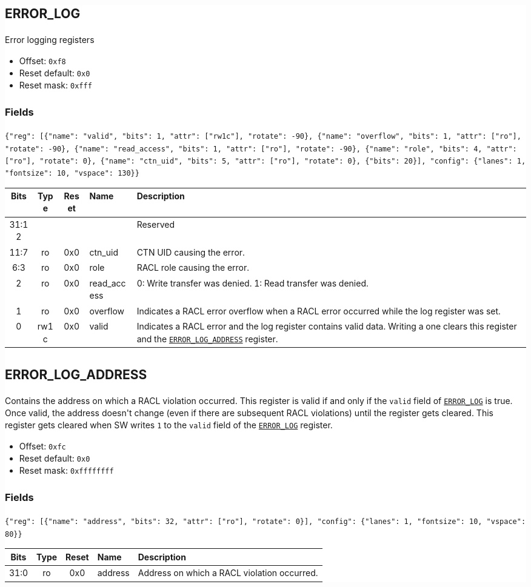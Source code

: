 ## ERROR_LOG
Error logging registers
- Offset: `0xf8`
- Reset default: `0x0`
- Reset mask: `0xfff`

### Fields

```wavejson
{"reg": [{"name": "valid", "bits": 1, "attr": ["rw1c"], "rotate": -90}, {"name": "overflow", "bits": 1, "attr": ["ro"], "rotate": -90}, {"name": "read_access", "bits": 1, "attr": ["ro"], "rotate": -90}, {"name": "role", "bits": 4, "attr": ["ro"], "rotate": 0}, {"name": "ctn_uid", "bits": 5, "attr": ["ro"], "rotate": 0}, {"bits": 20}], "config": {"lanes": 1, "fontsize": 10, "vspace": 130}}
```

|  Bits  |  Type  |  Reset  | Name        | Description                                                                                                                                                     |
|:------:|:------:|:-------:|:------------|:----------------------------------------------------------------------------------------------------------------------------------------------------------------|
| 31:12  |        |         |             | Reserved                                                                                                                                                        |
|  11:7  |   ro   |   0x0   | ctn_uid     | CTN UID causing the error.                                                                                                                                      |
|  6:3   |   ro   |   0x0   | role        | RACL role causing the error.                                                                                                                                    |
|   2    |   ro   |   0x0   | read_access | 0: Write transfer was denied. 1: Read transfer was denied.                                                                                                      |
|   1    |   ro   |   0x0   | overflow    | Indicates a RACL error overflow when a RACL error occurred while the log register was set.                                                                      |
|   0    |  rw1c  |   0x0   | valid       | Indicates a RACL error and the log register contains valid data. Writing a one clears this register and the [`ERROR_LOG_ADDRESS`](#error_log_address) register. |

## ERROR_LOG_ADDRESS
Contains the address on which a RACL violation occurred.
   This register is valid if and only if the `valid` field of [`ERROR_LOG`](#error_log) is true.
   Once valid, the address doesn't change (even if there are subsequent RACL violations) until the register gets cleared.
   This register gets cleared when SW writes `1` to the `valid` field of the [`ERROR_LOG`](#error_log) register.
- Offset: `0xfc`
- Reset default: `0x0`
- Reset mask: `0xffffffff`

### Fields

```wavejson
{"reg": [{"name": "address", "bits": 32, "attr": ["ro"], "rotate": 0}], "config": {"lanes": 1, "fontsize": 10, "vspace": 80}}
```

|  Bits  |  Type  |  Reset  | Name    | Description                                 |
|:------:|:------:|:-------:|:--------|:--------------------------------------------|
|  31:0  |   ro   |   0x0   | address | Address on which a RACL violation occurred. |




